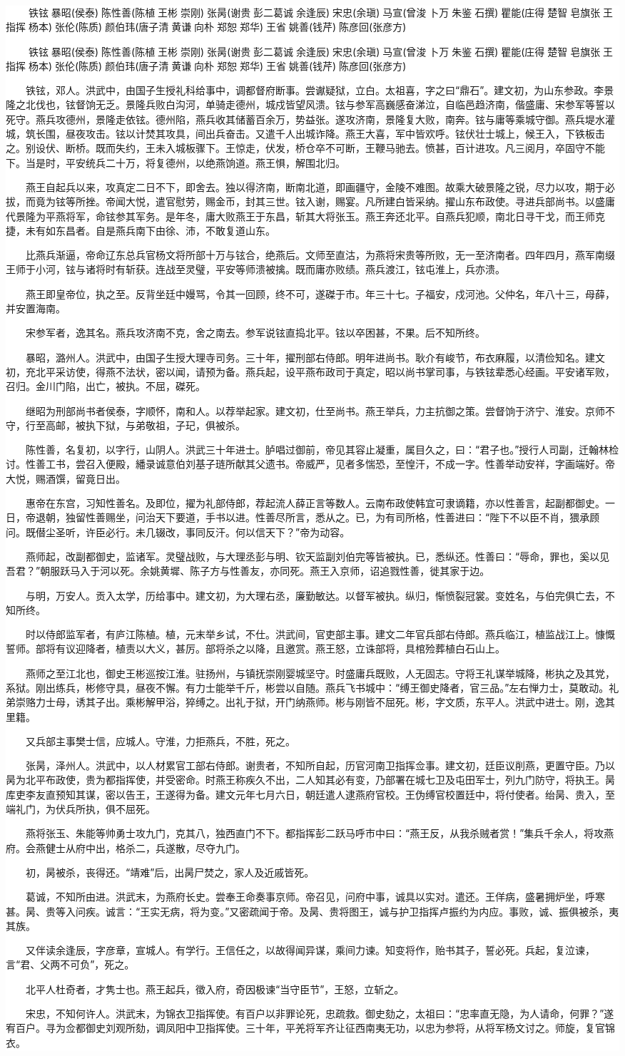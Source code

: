  　　铁铉 暴昭(侯泰) 陈性善(陈植 王彬 崇刚) 张昺(谢贵 彭二葛诚 余逢辰) 宋忠(余瑱) 马宣(曾浚 卜万 朱鉴 石撰) 瞿能(庄得 楚智 皂旗张 王指挥 杨本) 张伦(陈质) 颜伯玮(唐子清 黄谦 向朴 郑恕 郑华) 王省 姚善(钱芹) 陈彦回(张彦方)

 　　铁铉 暴昭(侯泰) 陈性善(陈植 王彬 崇刚) 张昺(谢贵 彭二葛诚 余逢辰) 宋忠(余瑱) 马宣(曾浚 卜万 朱鉴 石撰) 瞿能(庄得 楚智 皂旗张 王指挥 杨本) 张伦(陈质) 颜伯玮(唐子清 黄谦 向朴 郑恕 郑华) 王省 姚善(钱芹) 陈彦回(张彦方)

　　铁铉，邓人。洪武中，由国子生授礼科给事中，调都督府断事。尝谳疑狱，立白。太祖喜，字之曰“鼎石”。建文初，为山东参政。李景隆之北伐也，铉督饷无乏。景隆兵败白沟河，单骑走德州，城戍皆望风溃。铉与参军高巍感奋涕泣，自临邑趋济南，偕盛庸、宋参军等誓以死守。燕兵攻德州，景隆走依铉。德州陷，燕兵收其储蓄百余万，势益张。遂攻济南，景隆复大败，南奔。铉与庸等乘城守御。燕兵堤水灌城，筑长围，昼夜攻击。铉以计焚其攻具，间出兵奋击。又遣千人出城诈降。燕王大喜，军中皆欢呼。铉伏壮士城上，候王入，下铁板击之。别设伏、断桥。既而失约，王未入城板骤下。王惊走，伏发，桥仓卒不可断，王鞭马驰去。愤甚，百计进攻。凡三阅月，卒固守不能下。当是时，平安统兵二十万，将复德州，以绝燕饷道。燕王惧，解围北归。

　　燕王自起兵以来，攻真定二日不下，即舍去。独以得济南，断南北道，即画疆守，金陵不难图。故乘大破景隆之锐，尽力以攻，期于必拔，而竟为铉等所挫。帝闻大悦，遣官慰劳，赐金币，封其三世。铉入谢，赐宴。凡所建白皆采纳。擢山东布政使。寻进兵部尚书。以盛庸代景隆为平燕将军，命铉参其军务。是年冬，庸大败燕王于东昌，斩其大将张玉。燕王奔还北平。自燕兵犯顺，南北日寻干戈，而王师克捷，未有如东昌者。自是燕兵南下由徐、沛，不敢复道山东。

　　比燕兵渐逼，帝命辽东总兵官杨文将所部十万与铉合，绝燕后。文师至直沽，为燕将宋贵等所败，无一至济南者。四年四月，燕军南缀王师于小河，铉与诸将时有斩获。连战至灵璧，平安等师溃被擒。既而庸亦败绩。燕兵渡江，铉屯淮上，兵亦溃。

　　燕王即皇帝位，执之至。反背坐廷中嫚骂，令其一回顾，终不可，遂磔于市。年三十七。子福安，戍河池。父仲名，年八十三，母薛，并安置海南。

　　宋参军者，逸其名。燕兵攻济南不克，舍之南去。参军说铉直捣北平。铉以卒困甚，不果。后不知所终。

　　暴昭，潞州人。洪武中，由国子生授大理寺司务。三十年，擢刑部右侍郎。明年进尚书。耿介有峻节，布衣麻履，以清俭知名。建文初，充北平采访使，得燕不法状，密以闻，请预为备。燕兵起，设平燕布政司于真定，昭以尚书掌司事，与铁铉辈悉心经画。平安诸军败，召归。金川门陷，出亡，被执。不屈，磔死。

　　继昭为刑部尚书者侯泰，字顺怀，南和人。以荐举起家。建文初，仕至尚书。燕王举兵，力主抗御之策。尝督饷于济宁、淮安。京师不守，行至高邮，被执下狱，与弟敬祖，子玘，俱被杀。

　　陈性善，名复初，以字行，山阴人。洪武三十年进士。胪唱过御前，帝见其容止凝重，属目久之，曰：“君子也。”授行人司副，迁翰林检讨。性善工书，尝召入便殿，繙录诚意伯刘基子琏所献其父遗书。帝威严，见者多惴恐，至惶汗，不成一字。性善举动安祥，字画端好。帝大悦，赐酒馔，留竟日出。

　　惠帝在东宫，习知性善名。及即位，擢为礼部侍郎，荐起流人薛正言等数人。云南布政使韩宜可隶谪籍，亦以性善言，起副都御史。一日，帝退朝，独留性善赐坐，问治天下要道，手书以进。性善尽所言，悉从之。已，为有司所格，性善进曰：“陛下不以臣不肖，猥承顾问。既僣尘圣听，许臣必行。未几辍改，事同反汗。何以信天下？”帝为动容。

　　燕师起，改副都御史，监诸军。灵璧战败，与大理丞彭与明、钦天监副刘伯完等皆被执。已，悉纵还。性善曰：“辱命，罪也，奚以见吾君？”朝服跃马入于河以死。余姚黄墀、陈子方与性善友，亦同死。燕王入京师，诏追戮性善，徙其家于边。

　　与明，万安人。贡入太学，历给事中。建文初，为大理右丞，廉勤敏达。以督军被执。纵归，惭愤裂冠裳。变姓名，与伯完俱亡去，不知所终。

　　时以侍郎监军者，有庐江陈植。植，元末举乡试，不仕。洪武间，官吏部主事。建文二年官兵部右侍郎。燕兵临江，植监战江上。慷慨誓师。部将有议迎降者，植责以大义，甚厉。部将杀之以降，且邀赏。燕王怒，立诛部将，具棺殓葬植白石山上。

　　燕师之至江北也，御史王彬巡按江淮。驻扬州，与镇抚崇刚婴城坚守。时盛庸兵既败，人无固志。守将王礼谋举城降，彬执之及其党，系狱。刚出练兵，彬修守具，昼夜不懈。有力士能举千斤，彬尝以自随。燕兵飞书城中：“缚王御史降者，官三品。”左右惮力士，莫敢动。礼弟崇赂力士母，诱其子出。乘彬解甲浴，猝缚之。出礼于狱，开门纳燕师。彬与刚皆不屈死。彬，字文质，东平人。洪武中进士。刚，逸其里籍。

　　又兵部主事樊士信，应城人。守淮，力拒燕兵，不胜，死之。

　　张昺，泽州人。洪武中，以人材累官工部右侍郎。谢贵者，不知所自起，历官河南卫指挥佥事。建文初，廷臣议削燕，更置守臣。乃以昺为北平布政使，贵为都指挥使，并受密命。时燕王称疾久不出，二人知其必有变，乃部署在城七卫及屯田军士，列九门防守，将执王。昺库吏李友直预知其谋，密以告王，王遂得为备。建文元年七月六日，朝廷遣人逮燕府官校。王伪缚官校置廷中，将付使者。绐昺、贵入，至端礼门，为伏兵所执，俱不屈死。

　　燕将张玉、朱能等帅勇士攻九门，克其八，独西直门不下。都指挥彭二跃马呼市中曰：“燕王反，从我杀贼者赏！”集兵千余人，将攻燕府。会燕健士从府中出，格杀二，兵遂散，尽夺九门。

　　初，昺被杀，丧得还。“靖难”后，出昺尸焚之，家人及近戚皆死。

　　葛诚，不知所由进。洪武末，为燕府长史。尝奉王命奏事京师。帝召见，问府中事，诚具以实对。遣还。王佯病，盛暑拥炉坐，呼寒甚。昺、贵等入问疾。诚言：“王实无病，将为变。”又密疏闻于帝。及昺、贵将图王，诚与护卫指挥卢振约为内应。事败，诚、振俱被杀，夷其族。

　　又伴读余逢辰，字彦章，宣城人。有学行。王信任之，以故得闻异谋，乘间力谏。知变将作，贻书其子，誓必死。兵起，复泣谏，言“君、父两不可负”，死之。

　　北平人杜奇者，才隽士也。燕王起兵，徵入府，奇因极谏“当守臣节”，王怒，立斩之。

　　宋忠，不知何许人。洪武末，为锦衣卫指挥使。有百户以非罪论死，忠疏救。御史劾之，太祖曰：“忠率直无隐，为人请命，何罪？”遂宥百户。寻为佥都御史刘观所劾，调凤阳中卫指挥使。三十年，平羌将军齐让征西南夷无功，以忠为参将，从将军杨文讨之。师旋，复官锦衣。
